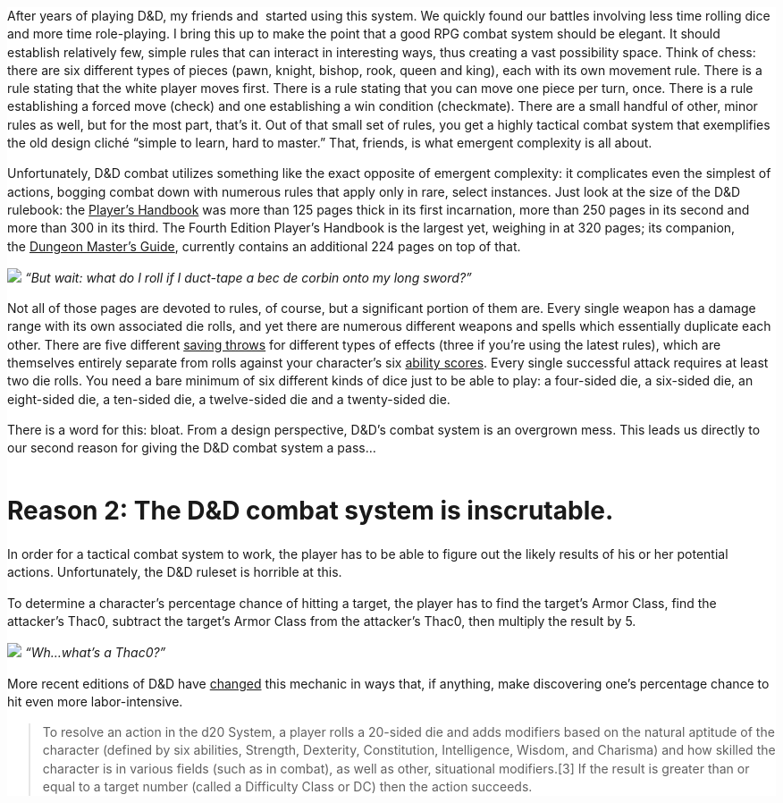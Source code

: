 After years of playing D&D, my friends and  started using this system. We quickly found our battles involving less time rolling dice and more time role-playing. I bring this up to make the point that a good RPG combat system should be elegant. It should establish relatively few, simple rules that can interact in interesting ways, thus creating a vast possibility space.
Think of chess: there are six different types of pieces (pawn, knight, bishop, rook, queen and king), each with its own movement rule. There is a rule stating that the white player moves first. There is a rule stating that you can move one piece per turn, once. There is a rule establishing a forced move (check) and one establishing a win condition (checkmate). There are a small handful of other, minor rules as well, but for the most part, that’s it. Out of that small set of rules, you get a highly tactical combat system that exemplifies the old design cliché “simple to learn, hard to master.” That, friends, is what emergent complexity is all about.

Unfortunately, D&D combat utilizes something like the exact opposite of emergent complexity: it complicates even the simplest of actions, bogging combat down with numerous rules that apply only in rare, select instances. Just look at the size of the D&D rulebook: the [Player’s Handbook](http://en.wikipedia.org/wiki/Player%27s_Handbook) was more than 125 pages thick in its first incarnation, more than 250 pages in its second and more than 300 in its third. The Fourth Edition Player’s Handbook is the largest yet, weighing in at 320 pages; its companion, the [Dungeon Master’s Guide](http://en.wikipedia.org/wiki/Dungeon_Master%27s_Guide#Dungeons_.26_Dragons_4th_edition), currently contains an additional 224 pages on top of that.

![ ][Biggest Book]
<cite>“But wait: what do I roll if I duct-tape a bec de corbin onto my long sword?”</cite>

Not all of those pages are devoted to rules, of course, but a significant portion of them are. Every single weapon has a damage range with its own associated die rolls, and yet there are numerous different weapons and spells which essentially duplicate each other. There are five different [saving throws](http://en.wikipedia.org/wiki/Dungeons_%26_Dragons_gameplay#Saving_throws) for different types of effects (three if you’re using the latest rules), which are themselves entirely separate from rolls against your character’s six [ability scores](http://en.wikipedia.org/wiki/Dungeons_%26_Dragons_gameplay#Ability_scores). Every single successful attack requires at least two die rolls. You need a bare minimum of six different kinds of dice just to be able to play: a four-sided die, a six-sided die, an eight-sided die, a ten-sided die, a twelve-sided die and a twenty-sided die.

There is a word for this: bloat. From a design perspective, D&D’s combat system is an overgrown mess. This leads us directly to our second reason for giving the D&D combat system a pass…

# Reason 2: The D&D combat system is inscrutable.
In order for a tactical combat system to work, the player has to be able to figure out the likely results of his or her potential actions. Unfortunately, the D&D ruleset is horrible at this.

To determine a character’s percentage chance of hitting a target, the player has to find the target’s Armor Class, find the attacker’s Thac0, subtract the target’s Armor Class from the attacker’s Thac0, then multiply the result by 5.

![ ][Confused]
<cite>“Wh…what’s a Thac0?”</cite>

More recent editions of D&D have [changed](http://en.wikipedia.org/wiki/D20_System) this mechanic in ways that, if anything, make discovering one’s percentage chance to hit even more labor-intensive.

> To resolve an action in the d20 System, a player rolls a 20-sided die and adds modifiers based on the natural aptitude of the character (defined by six abilities, Strength, Dexterity, Constitution, Intelligence, Wisdom, and Charisma) and how skilled the character is in various fields (such as in combat), as well as other, situational modifiers.[3] If the result is greater than or equal to a target number (called a Difficulty Class or DC) then the action succeeds.


[Biggest Book]: ./biggest-book.jpg
[Confused]: ./confused.jpg
[Twister]: ./twister.jpg
[Continuum]: ./continuum.jpg